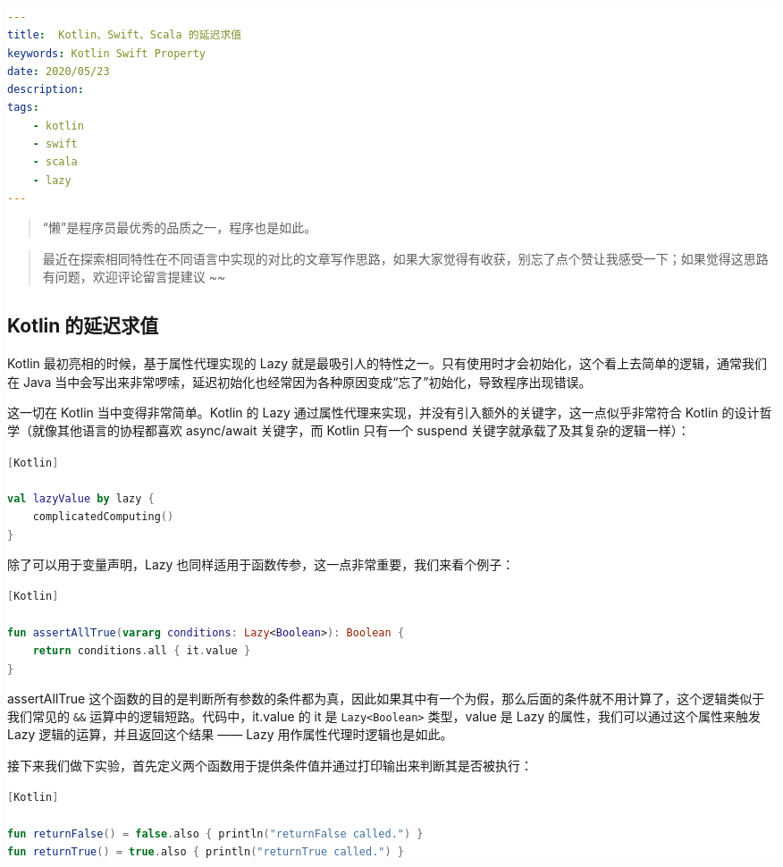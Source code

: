 ```yaml
---
title:  Kotlin、Swift、Scala 的延迟求值 
keywords: Kotlin Swift Property 
date: 2020/05/23
description: 
tags: 
    - kotlin
    - swift
    - scala
    - lazy 
---
```


> “懒”是程序员最优秀的品质之一，程序也是如此。 








> 最近在探索相同特性在不同语言中实现的对比的文章写作思路，如果大家觉得有收获，别忘了点个赞让我感受一下；如果觉得这思路有问题，欢迎评论留言提建议 ~~

## Kotlin 的延迟求值

Kotlin 最初亮相的时候，基于属性代理实现的 Lazy 就是最吸引人的特性之一。只有使用时才会初始化，这个看上去简单的逻辑，通常我们在 Java 当中会写出来非常啰嗦，延迟初始化也经常因为各种原因变成“忘了”初始化，导致程序出现错误。

这一切在 Kotlin 当中变得非常简单。Kotlin 的 Lazy 通过属性代理来实现，并没有引入额外的关键字，这一点似乎非常符合 Kotlin 的设计哲学（就像其他语言的协程都喜欢 async/await 关键字，而 Kotlin 只有一个 suspend 关键字就承载了及其复杂的逻辑一样）：

```kotlin
[Kotlin]

val lazyValue by lazy { 
    complicatedComputing()
}
```

除了可以用于变量声明，Lazy 也同样适用于函数传参，这一点非常重要，我们来看个例子：

```kotlin
[Kotlin]

fun assertAllTrue(vararg conditions: Lazy<Boolean>): Boolean {
    return conditions.all { it.value }
}
```

assertAllTrue 这个函数的目的是判断所有参数的条件都为真，因此如果其中有一个为假，那么后面的条件就不用计算了，这个逻辑类似于我们常见的 `&&` 运算中的逻辑短路。代码中，it.value 的 it 是 `Lazy<Boolean>` 类型，value 是 Lazy 的属性，我们可以通过这个属性来触发 Lazy 逻辑的运算，并且返回这个结果 —— Lazy 用作属性代理时逻辑也是如此。

接下来我们做下实验，首先定义两个函数用于提供条件值并通过打印输出来判断其是否被执行：

```kotlin
[Kotlin]

fun returnFalse() = false.also { println("returnFalse called.") }
fun returnTrue() = true.also { println("returnTrue called.") }
```
